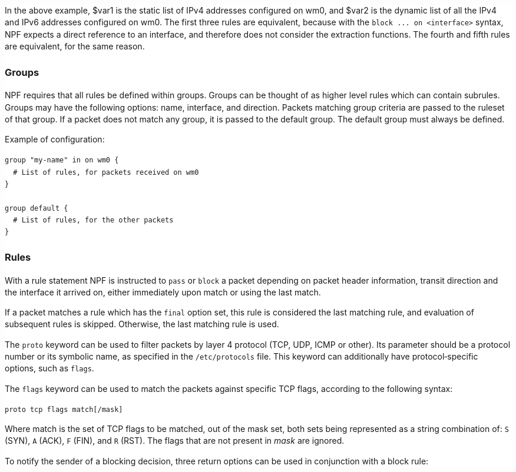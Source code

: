 In the above example, $var1 is the static list of IPv4 addresses configured
on wm0, and $var2 is the dynamic list of all the IPv4 and IPv6
addresses configured on wm0.  The first three rules are equivalent,
because with the `block ... on <interface>` syntax, NPF expects a direct
reference to an interface, and therefore does not consider the extraction
functions.  The fourth and fifth rules are equivalent, for the same reason.

### Groups

NPF requires that all rules be defined within groups.  Groups can be
thought of as higher level rules which can contain subrules.  Groups may
have the following options: name, interface, and direction.  Packets
matching group criteria are passed to the ruleset of that group.  If a
packet does not match any group, it is passed to the default group.  The
default group must always be defined.

Example of configuration:
```
group "my‐name" in on wm0 {
  # List of rules, for packets received on wm0
}

group default {
  # List of rules, for the other packets
}
```

### Rules

With a rule statement NPF is instructed to `pass` or `block` a packet
depending on packet header information, transit direction and the interface it
arrived on, either immediately upon match or using the last match.

If a packet matches a rule which has the `final` option set, this rule is
considered the last matching rule, and evaluation of subsequent rules is
skipped.  Otherwise, the last matching rule is used.

The `proto` keyword can be used to filter packets by layer 4 protocol (TCP,
UDP, ICMP or other).  Its parameter should be a protocol number or its
symbolic name, as specified in the `/etc/protocols` file.  This keyword can
additionally have protocol‐specific options, such as `flags`.

The `flags` keyword can be used to match the packets against specific TCP
flags, according to the following syntax:
```
proto tcp flags match[/mask]
```

Where match is the set of TCP flags to be matched, out of the mask set,
both sets being represented as a string combination of: `S` (SYN), `A`
(ACK), `F` (FIN), and `R` (RST).  The flags that are not present in _mask_
are ignored.

To notify the sender of a blocking decision, three return options can be
used in conjunction with a block rule:
